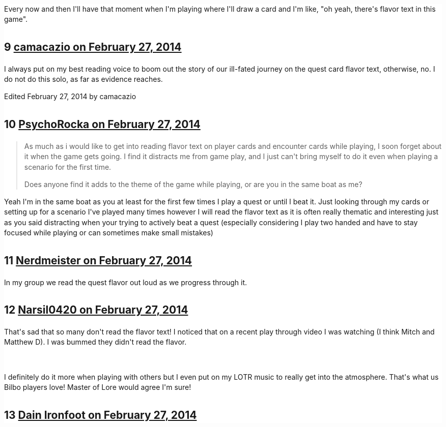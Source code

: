 Every now and then I'll have that moment when I'm playing where I'll draw a card and I'm like, "oh yeah, there's flavor text in this game".

## 9 [camacazio on February 27, 2014](https://community.fantasyflightgames.com/topic/100146-how-much-do-you-read-flavor-text-on-cards-while-playing/?do=findComment&comment=997242)

I always put on my best reading voice to boom out the story of our ill-fated journey on the quest card flavor text, otherwise, no. I do not do this solo, as far as evidence reaches.

Edited February 27, 2014 by camacazio

## 10 [PsychoRocka on February 27, 2014](https://community.fantasyflightgames.com/topic/100146-how-much-do-you-read-flavor-text-on-cards-while-playing/?do=findComment&comment=997293)

> As much as i would like to get into reading flavor text on player cards and encounter cards while playing, I soon forget about it when the game gets going. I find it distracts me from game play, and I just can't bring myself to do it even when playing a scenario for the first time.
> 
> Does anyone find it adds to the theme of the game while playing, or are you in the same boat as me?

Yeah I'm in the same boat as you at least for the first few times I play a quest or until I beat it. Just looking through my cards or setting up for a scenario I've played many times however I will read the flavor text as it is often really thematic and interesting just as you said distracting when your trying to actively beat a quest (especially considering I play two handed and have to stay focused while playing or can sometimes make small mistakes)

## 11 [Nerdmeister on February 27, 2014](https://community.fantasyflightgames.com/topic/100146-how-much-do-you-read-flavor-text-on-cards-while-playing/?do=findComment&comment=997430)

In my group we read the quest flavor out loud as we progress through it.

## 12 [Narsil0420 on February 27, 2014](https://community.fantasyflightgames.com/topic/100146-how-much-do-you-read-flavor-text-on-cards-while-playing/?do=findComment&comment=997489)

That's sad that so many don't read the flavor text! I noticed that on a recent play through video I was watching (I think Mitch and Matthew D). I was bummed they didn't read the flavor.

 

I definitely do it more when playing with others but I even put on my LOTR music to really get into the atmosphere. That's what us Bilbo players love! Master of Lore would agree I'm sure!

## 13 [Dain Ironfoot on February 27, 2014](https://community.fantasyflightgames.com/topic/100146-how-much-do-you-read-flavor-text-on-cards-while-playing/?do=findComment&comment=997812)
